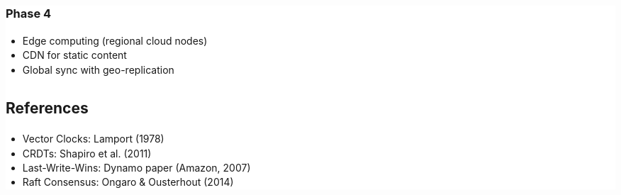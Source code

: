 ### Phase 4
- Edge computing (regional cloud nodes)
- CDN for static content
- Global sync with geo-replication

## References

- Vector Clocks: Lamport (1978)
- CRDTs: Shapiro et al. (2011)
- Last-Write-Wins: Dynamo paper (Amazon, 2007)
- Raft Consensus: Ongaro & Ousterhout (2014)
